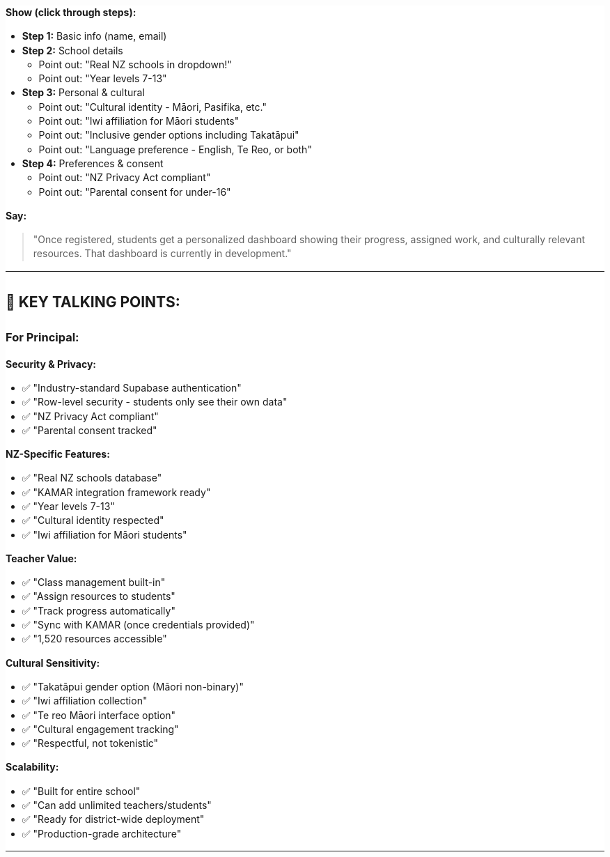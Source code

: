 **Show (click through steps):**
- **Step 1:** Basic info (name, email)
- **Step 2:** School details
  - Point out: "Real NZ schools in dropdown!"
  - Point out: "Year levels 7-13"
- **Step 3:** Personal & cultural
  - Point out: "Cultural identity - Māori, Pasifika, etc."
  - Point out: "Iwi affiliation for Māori students"
  - Point out: "Inclusive gender options including Takatāpui"
  - Point out: "Language preference - English, Te Reo, or both"
- **Step 4:** Preferences & consent
  - Point out: "NZ Privacy Act compliant"
  - Point out: "Parental consent for under-16"

**Say:**
> "Once registered, students get a personalized dashboard showing their progress, assigned work, and culturally relevant resources. That dashboard is currently in development."

---

## 🎯 KEY TALKING POINTS:

### **For Principal:**

**Security & Privacy:**
- ✅ "Industry-standard Supabase authentication"
- ✅ "Row-level security - students only see their own data"
- ✅ "NZ Privacy Act compliant"
- ✅ "Parental consent tracked"

**NZ-Specific Features:**
- ✅ "Real NZ schools database"
- ✅ "KAMAR integration framework ready"
- ✅ "Year levels 7-13"
- ✅ "Cultural identity respected"
- ✅ "Iwi affiliation for Māori students"

**Teacher Value:**
- ✅ "Class management built-in"
- ✅ "Assign resources to students"
- ✅ "Track progress automatically"
- ✅ "Sync with KAMAR (once credentials provided)"
- ✅ "1,520 resources accessible"

**Cultural Sensitivity:**
- ✅ "Takatāpui gender option (Māori non-binary)"
- ✅ "Iwi affiliation collection"
- ✅ "Te reo Māori interface option"
- ✅ "Cultural engagement tracking"
- ✅ "Respectful, not tokenistic"

**Scalability:**
- ✅ "Built for entire school"
- ✅ "Can add unlimited teachers/students"
- ✅ "Ready for district-wide deployment"
- ✅ "Production-grade architecture"

---